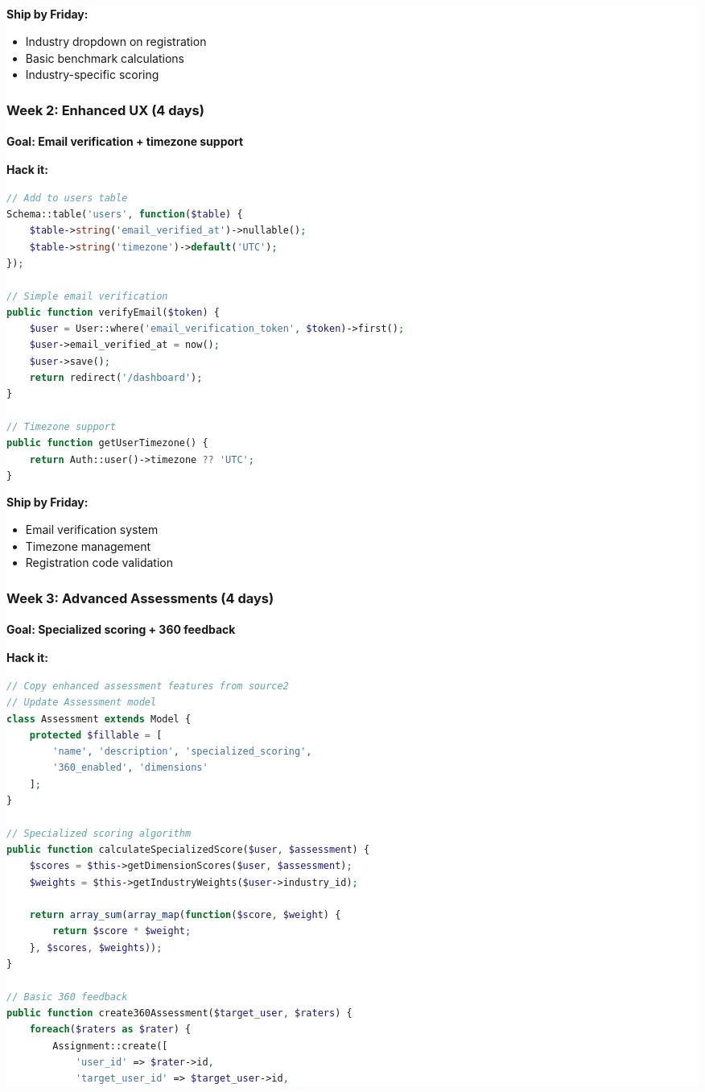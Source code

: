 **Ship by Friday:**
- Industry dropdown on registration
- Basic benchmark calculations
- Industry-specific scoring

### Week 2: Enhanced UX (4 days)
**Goal: Email verification + timezone support**

**Hack it:**
```php
// Add to users table
Schema::table('users', function($table) {
    $table->string('email_verified_at')->nullable();
    $table->string('timezone')->default('UTC');
});

// Simple email verification
public function verifyEmail($token) {
    $user = User::where('email_verification_token', $token)->first();
    $user->email_verified_at = now();
    $user->save();
    return redirect('/dashboard');
}

// Timezone support
public function getUserTimezone() {
    return Auth::user()->timezone ?? 'UTC';
}
```

**Ship by Friday:**
- Email verification system
- Timezone management
- Registration code validation

### Week 3: Advanced Assessments (4 days)
**Goal: Specialized scoring + 360 feedback**

**Hack it:**
```php
// Copy enhanced assessment features from source2
// Update Assessment model
class Assessment extends Model {
    protected $fillable = [
        'name', 'description', 'specialized_scoring', 
        '360_enabled', 'dimensions'
    ];
}

// Specialized scoring algorithm
public function calculateSpecializedScore($user, $assessment) {
    $scores = $this->getDimensionScores($user, $assessment);
    $weights = $this->getIndustryWeights($user->industry_id);
    
    return array_sum(array_map(function($score, $weight) {
        return $score * $weight;
    }, $scores, $weights));
}

// Basic 360 feedback
public function create360Assessment($target_user, $raters) {
    foreach($raters as $rater) {
        Assignment::create([
            'user_id' => $rater->id,
            'target_user_id' => $target_user->id,
```